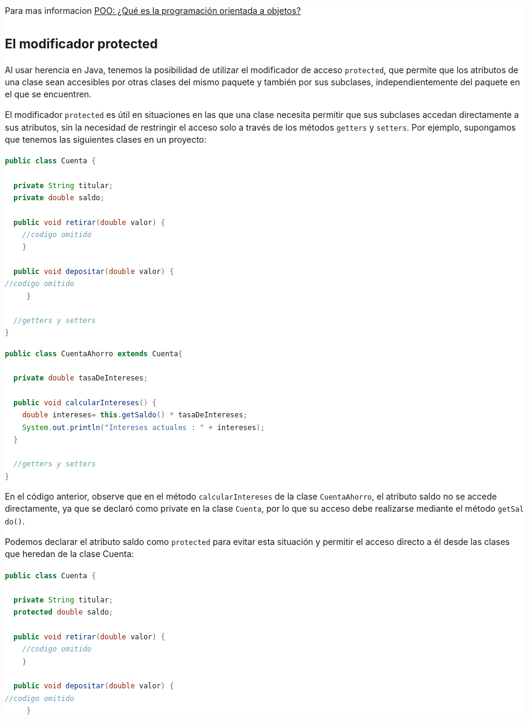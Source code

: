 Para mas informacion [POO: ¿Qué es la programación orientada a objetos?](https://www.aluracursos.com/blog/poo-que-es-la-programacion-orientada-a-objetos)

## El modificador protected

Al usar herencia en Java, tenemos la posibilidad de utilizar el modificador de acceso `protected`, que permite que los atributos de una clase sean accesibles por otras clases del mismo paquete y también por sus subclases, independientemente del paquete en el que se encuentren.

El modificador `protected` es útil en situaciones en las que una clase necesita permitir que sus subclases accedan directamente a sus atributos, sin la necesidad de restringir el acceso solo a través de los métodos `getters` y `setters`. Por ejemplo, supongamos que tenemos las siguientes clases en un proyecto:

```java
public class Cuenta {

  private String titular;
  private double saldo;

  public void retirar(double valor) {
    //codigo omitido
    }

  public void depositar(double valor) {
//codigo omitido
     }

  //getters y setters
}
```

```java
public class CuentaAhorro extends Cuenta{

  private double tasaDeIntereses;

  public void calcularIntereses() {
    double intereses= this.getSaldo() * tasaDeIntereses;
    System.out.println("Intereses actuales : " + intereses);
  }

  //getters y setters
}
```

En el código anterior, observe que en el método `calcularIntereses` de la clase `CuentaAhorro`, el atributo saldo no se accede directamente, ya que se declaró como private en la clase `Cuenta`, por lo que su acceso debe realizarse mediante el método `getSaldo()`.

Podemos declarar el atributo saldo como `protected` para evitar esta situación y permitir el acceso directo a él desde las clases que heredan de la clase Cuenta:

```java
public class Cuenta {

  private String titular;
  protected double saldo;

  public void retirar(double valor) {
    //codigo omitido
    }

  public void depositar(double valor) {
//codigo omitido
     }

```